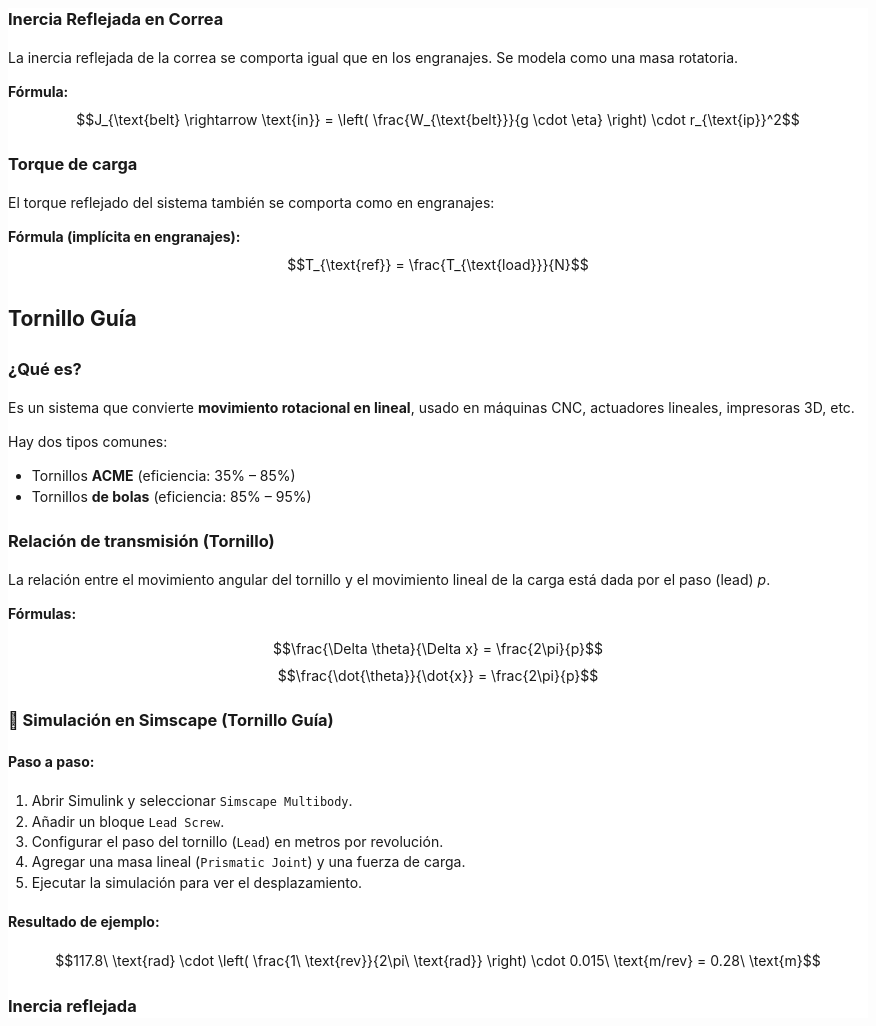 ###  Inercia Reflejada en Correa

La inercia reflejada de la correa se comporta igual que en los engranajes. Se modela como una masa rotatoria.

**Fórmula:**
 $$J_{\text{belt} \rightarrow \text{in}} = \left( \frac{W_{\text{belt}}}{g \cdot \eta} \right) \cdot r_{\text{ip}}^2$$

### Torque de carga

El torque reflejado del sistema también se comporta como en engranajes:

**Fórmula (implícita en engranajes):**
$$T_{\text{ref}} = \frac{T_{\text{load}}}{N}$$

## Tornillo Guía

### ¿Qué es?

Es un sistema que convierte **movimiento rotacional en lineal**, usado en máquinas CNC, actuadores lineales, impresoras 3D, etc.

Hay dos tipos comunes:

- Tornillos **ACME** (eficiencia: 35% – 85%)
- Tornillos **de bolas** (eficiencia: 85% – 95%)

### Relación de transmisión (Tornillo)

La relación entre el movimiento angular del tornillo y el movimiento lineal de la carga está dada por el paso (lead) $p$.

**Fórmulas:**

$$\frac{\Delta \theta}{\Delta x} = \frac{2\pi}{p}$$
$$\frac{\dot{\theta}}{\dot{x}} = \frac{2\pi}{p}$$

### 🔧 Simulación en Simscape (Tornillo Guía)

#### Paso a paso:

1. Abrir Simulink y seleccionar `Simscape Multibody`.
2. Añadir un bloque `Lead Screw`.
3. Configurar el paso del tornillo (`Lead`) en metros por revolución.
4. Agregar una masa lineal (`Prismatic Joint`) y una fuerza de carga.
5. Ejecutar la simulación para ver el desplazamiento.

#### Resultado de ejemplo:

$$117.8\ \text{rad} \cdot \left( \frac{1\ \text{rev}}{2\pi\ \text{rad}} \right) \cdot 0.015\ \text{m/rev} = 0.28\ \text{m}$$

###  Inercia reflejada
